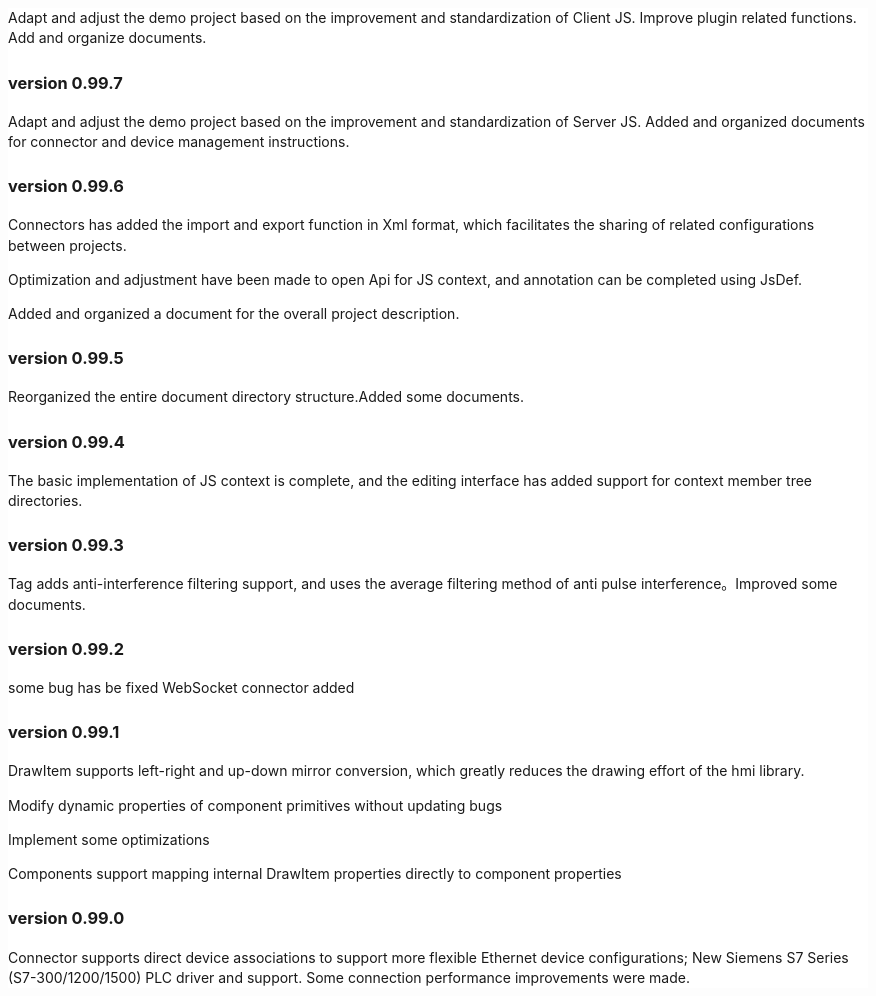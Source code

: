 Adapt and adjust the demo project based on the improvement and standardization of Client JS.
Improve plugin related functions.
Add and organize documents.

### version 0.99.7

Adapt and adjust the demo project based on the improvement and standardization of Server JS.
Added and organized documents for connector and device management instructions.

### version 0.99.6

Connectors has added the import and export function in Xml format, which facilitates the sharing of related
configurations between projects.

Optimization and adjustment have been made to open Api for JS context, and annotation can be completed using JsDef.

Added and organized a document for the overall project description.

### version 0.99.5

Reorganized the entire document directory structure.Added some documents.

### version 0.99.4

The basic implementation of JS context is complete, and the editing interface has added support for context member tree
directories.

### version 0.99.3

Tag adds anti-interference filtering support, and uses the average filtering method of anti pulse interference。Improved
some documents.

### version 0.99.2

some bug has be fixed
WebSocket connector added

### version 0.99.1

DrawItem supports left-right and up-down mirror conversion, which greatly reduces the drawing effort of the hmi library.

Modify dynamic properties of component primitives without updating bugs

Implement some optimizations

Components support mapping internal DrawItem properties directly to component properties

### version 0.99.0

Connector supports direct device associations to support more flexible Ethernet device configurations;
New Siemens S7 Series (S7-300/1200/1500) PLC driver and support.
Some connection performance improvements were made.
